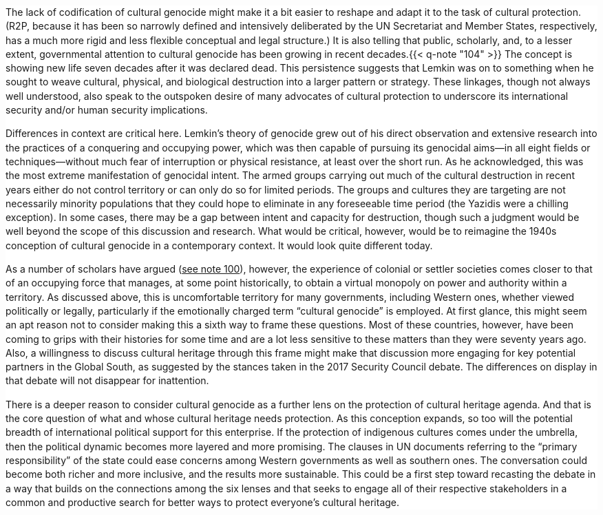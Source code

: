 
The lack of codification of cultural genocide might make it a bit easier to reshape and adapt it to the task of cultural protection. (R2P, because it has been so narrowly defined and intensively deliberated by the UN Secretariat and Member States, respectively, has a much more rigid and less flexible conceptual and legal structure.) It is also telling that public, scholarly, and, to a lesser extent, governmental attention to cultural genocide has been growing in recent decades.{{< q-note "104" >}} The concept is showing new life seven decades after it was declared dead. This persistence suggests that Lemkin was on to something when he sought to weave cultural, physical, and biological destruction into a larger pattern or strategy. These linkages, though not always well understood, also speak to the outspoken desire of many advocates of cultural protection to underscore its international security and/or human security implications.


Differences in context are critical here. Lemkin’s theory of genocide grew out of his direct observation and extensive research into the practices of a conquering and occupying power, which was then capable of pursuing its genocidal aims—in all eight fields or techniques—without much fear of interruption or physical resistance, at least over the short run. As he acknowledged, this was the most extreme manifestation of genocidal intent. The armed groups carrying out much of the cultural destruction in recent years either do not control territory or can only do so for limited periods. The groups and cultures they are targeting are not necessarily minority populations that they could hope to eliminate in any foreseeable time period (the Yazidis were a chilling exception). In some cases, there may be a gap between intent and capacity for destruction, though such a judgment would be well beyond the scope of this discussion and research. What would be critical, however, would be to reimagine the 1940s conception of cultural genocide in a contemporary context. It would look quite different today.


As a number of scholars have argued ([see note 100](/endnotes/#fnref:100)), however, the experience of colonial or settler societies comes closer to that of an occupying force that manages, at some point historically, to obtain a virtual monopoly on power and authority within a territory. As discussed above, this is uncomfortable territory for many governments, including Western ones, whether viewed politically or legally, particularly if the emotionally charged term “cultural genocide” is employed. At first glance, this might seem an apt reason not to consider making this a sixth way to frame these questions. Most of these countries, however, have been coming to grips with their histories for some time and are a lot less sensitive to these matters than they were seventy years ago. Also, a willingness to discuss cultural heritage through this frame might make that discussion more engaging for key potential partners in the Global South, as suggested by the stances taken in the 2017 Security Council debate. The differences on display in that debate will not disappear for inattention.


There is a deeper reason to consider cultural genocide as a further lens on the protection of cultural heritage agenda. And that is the core question of what and whose cultural heritage needs protection. As this conception expands, so too will the potential breadth of international political support for this enterprise. If the protection of indigenous cultures comes under the umbrella, then the political dynamic becomes more layered and more promising. The clauses in UN documents referring to the “primary responsibility” of the state could ease concerns among Western governments as well as southern ones. The conversation could become both richer and more inclusive, and the results more sustainable. This could be a first step toward recasting the debate in a way that builds on the connections among the six lenses and that seeks to engage all of their respective stakeholders in a common and productive search for better ways to protect everyone’s cultural heritage.
